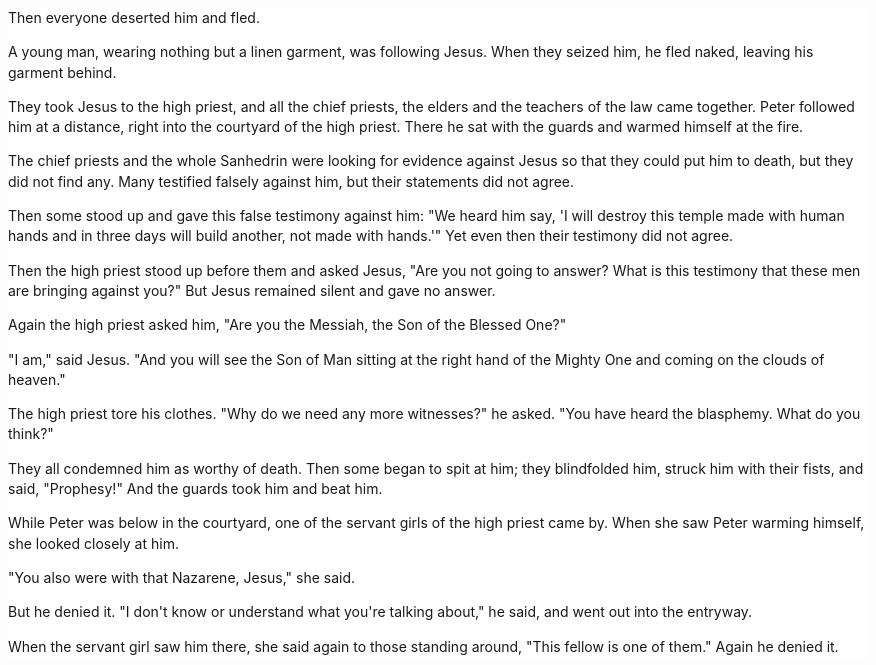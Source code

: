 

Then everyone deserted him and fled.



A young man, wearing nothing but a linen garment, was following Jesus. When they seized him, he fled naked, leaving his garment behind.



They took Jesus to the high priest, and all the chief priests, the elders and the teachers of the law came together. Peter followed him at a distance, right into the courtyard of the high priest. There he sat with the guards and warmed himself at the fire.



The chief priests and the whole Sanhedrin were looking for evidence against Jesus so that they could put him to death, but they did not find any. Many testified falsely against him, but their statements did not agree.



Then some stood up and gave this false testimony against him: "We heard him say, 'I will destroy this temple made with human hands and in three days will build another, not made with hands.'" Yet even then their testimony did not agree.



Then the high priest stood up before them and asked Jesus, "Are you not going to answer? What is this testimony that these men are bringing against you?" But Jesus remained silent and gave no answer.



Again the high priest asked him, "Are you the Messiah, the Son of the Blessed One?"



"I am," said Jesus. "And you will see the Son of Man sitting at the right hand of the Mighty One and coming on the clouds of heaven."



The high priest tore his clothes. "Why do we need any more witnesses?" he asked. "You have heard the blasphemy. What do you think?"



They all condemned him as worthy of death. Then some began to spit at him; they blindfolded him, struck him with their fists, and said, "Prophesy!" And the guards took him and beat him.



While Peter was below in the courtyard, one of the servant girls of the high priest came by. When she saw Peter warming himself, she looked closely at him.



"You also were with that Nazarene, Jesus," she said.



But he denied it. "I don't know or understand what you're talking about," he said, and went out into the entryway.



When the servant girl saw him there, she said again to those standing around, "This fellow is one of them." Again he denied it.
